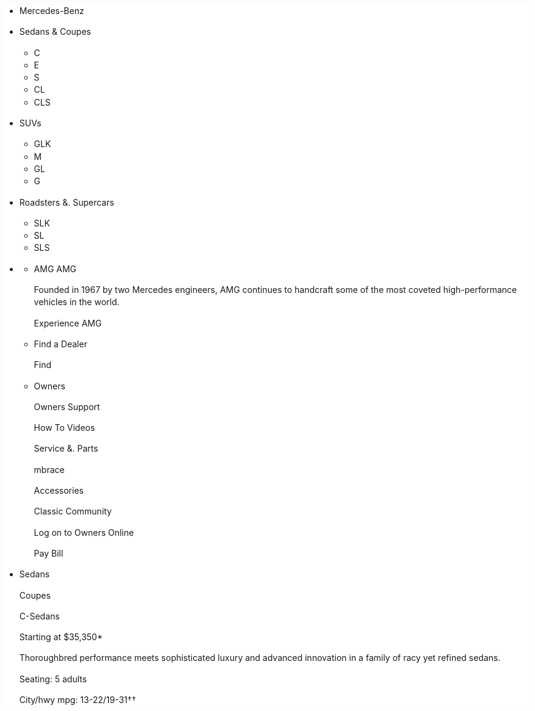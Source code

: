 *   Mercedes-Benz
*   Sedans & Coupes
    *   C
    *   E
    *   S
    *   CL
    *   CLS
*   SUVs
    *   GLK
    *   M
    *   GL
    *   G
*   Roadsters &. Supercars
    *   SLK
    *   SL
    *   SLS
*   *   AMG AMG
        
        Founded in 1967 by two Mercedes engineers, AMG continues to handcraft some of the most coveted high-performance vehicles in the world.
        
        Experience AMG
        
    *   Find a Dealer
        
        Find
        
    *   Owners
        
        Owners Support
        
        How To Videos
        
        Service &. Parts
        
        mbrace
        
        Accessories
        
        Classic Community
        
        Log on to Owners Online
        
        Pay Bill
        

*   Sedans
    
    Coupes
    
    C-Sedans
    
    Starting at $35,350\*
    
    Thoroughbred performance meets sophisticated luxury and advanced innovation in a family of racy yet refined sedans.
    
    Seating: 5 adults
    
    City/hwy mpg: 13-22/19-31††
    